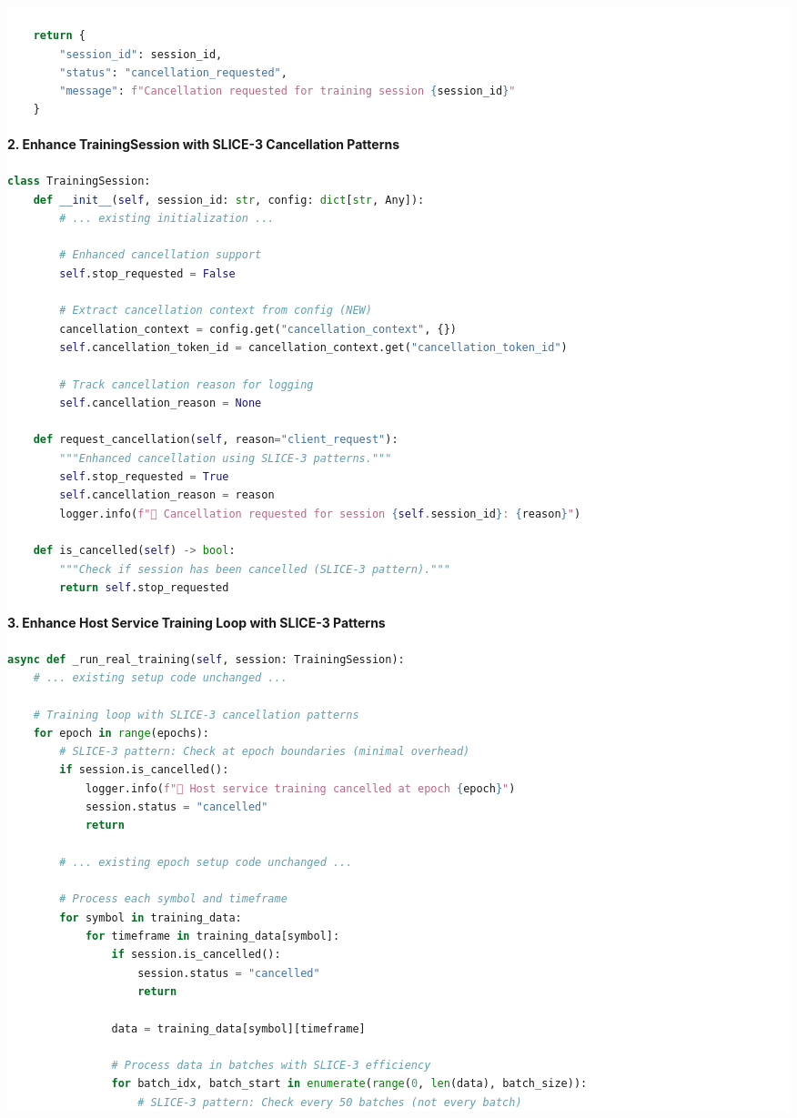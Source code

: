 ```python

    return {
        "session_id": session_id,
        "status": "cancellation_requested",
        "message": f"Cancellation requested for training session {session_id}"
    }
```

#### **2. Enhance TrainingSession with SLICE-3 Cancellation Patterns**
```python
class TrainingSession:
    def __init__(self, session_id: str, config: dict[str, Any]):
        # ... existing initialization ...

        # Enhanced cancellation support
        self.stop_requested = False

        # Extract cancellation context from config (NEW)
        cancellation_context = config.get("cancellation_context", {})
        self.cancellation_token_id = cancellation_context.get("cancellation_token_id")

        # Track cancellation reason for logging
        self.cancellation_reason = None

    def request_cancellation(self, reason="client_request"):
        """Enhanced cancellation using SLICE-3 patterns."""
        self.stop_requested = True
        self.cancellation_reason = reason
        logger.info(f"🛑 Cancellation requested for session {self.session_id}: {reason}")

    def is_cancelled(self) -> bool:
        """Check if session has been cancelled (SLICE-3 pattern)."""
        return self.stop_requested
```

#### **3. Enhance Host Service Training Loop with SLICE-3 Patterns**
```python
async def _run_real_training(self, session: TrainingSession):
    # ... existing setup code unchanged ...

    # Training loop with SLICE-3 cancellation patterns
    for epoch in range(epochs):
        # SLICE-3 pattern: Check at epoch boundaries (minimal overhead)
        if session.is_cancelled():
            logger.info(f"🛑 Host service training cancelled at epoch {epoch}")
            session.status = "cancelled"
            return

        # ... existing epoch setup code unchanged ...

        # Process each symbol and timeframe
        for symbol in training_data:
            for timeframe in training_data[symbol]:
                if session.is_cancelled():
                    session.status = "cancelled"
                    return

                data = training_data[symbol][timeframe]

                # Process data in batches with SLICE-3 efficiency
                for batch_idx, batch_start in enumerate(range(0, len(data), batch_size)):
                    # SLICE-3 pattern: Check every 50 batches (not every batch)
```